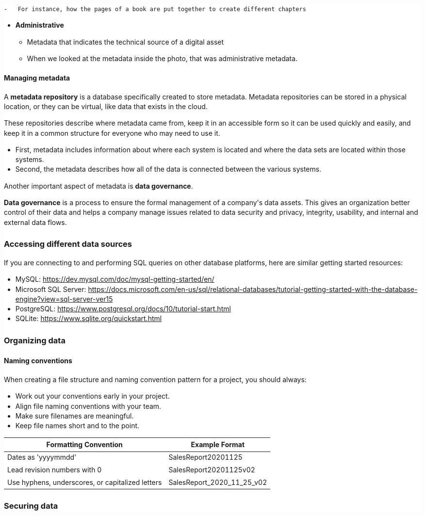     -   For instance, how the pages of a book are put together to create different chapters

-   **Administrative**

    -   Metadata that indicates the technical source of a digital asset

    -   When we looked at the metadata inside the photo, that was administrative metadata.

#### Managing metadata

A **metadata repository** is a database specifically created to store metadata. Metadata repositories can be stored in a physical location, or they can be virtual, like data that exists in the cloud.

These repositories describe where metadata came from, keep it in an accessible form so it can be used quickly and easily, and keep it in a common structure for everyone who may need to use it.

-   First, metadata includes information about where each system is located and where the data sets are located within those systems.
-   Second, the metadata describes how all of the data is connected between the various systems.

Another important aspect of metadata is **data governance**.

**Data governance** is a process to ensure the formal management of a company's data assets. This gives an organization better control of their data and helps a company manage issues related to data security and privacy, integrity, usability, and internal and external data flows.

### Accessing different data sources

If you are connecting to and performing SQL queries on other database platforms, here are similar getting started resources:

-   MySQL: <https://dev.mysql.com/doc/mysql-getting-started/en/>
-   Microsoft SQL Server: <https://docs.microsoft.com/en-us/sql/relational-databases/tutorial-getting-started-with-the-database-engine?view=sql-server-ver15>
-   PostgreSQL: <https://www.postgresql.org/docs/10/tutorial-start.html>
-   SQLite: <https://www.sqlite.org/quickstart.html>

### Organizing data

#### Naming conventions

When creating a file structure and naming convention pattern for a project, you should always:

-   Work out your conventions early in your project.
-   Align file naming conventions with your team.
-   Make sure filenames are meaningful.
-   Keep file names short and to the point.

| Formatting Convention | Example Format |
| --- | --- |
| Dates as 'yyyymmdd' | SalesReport20201125|
| Lead revision numbers with 0 | SalesReport20201125v02 |
| Use hyphens, underscores, or capitalized letters | SalesReport_2020_11_25_v02 |

### Securing data
